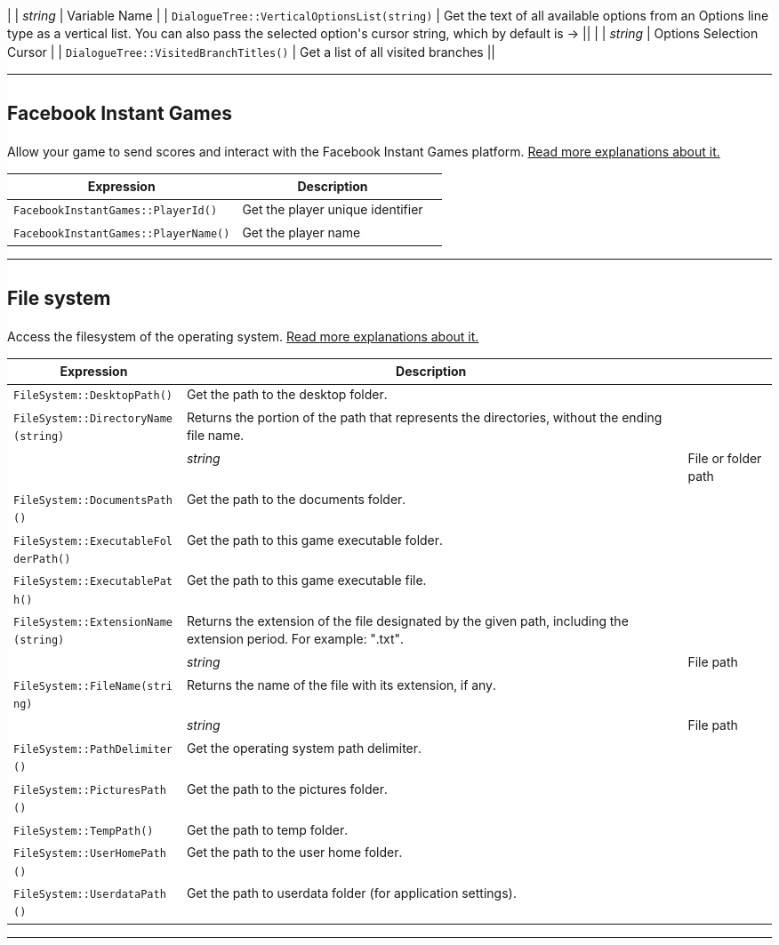 | | _string_ | Variable Name |
| `DialogueTree::VerticalOptionsList(string)` | Get the text of all available options from an Options line type as a vertical list. You can also pass the selected option's cursor string, which by default is -> ||
| | _string_ | Options Selection Cursor |
| `DialogueTree::VisitedBranchTitles()` | Get a list of all visited branches ||

---


## Facebook Instant Games

Allow your game to send scores and interact with the Facebook Instant Games platform. [Read more explanations about it.](https://wiki.gdevelop.io/gdevelop5/publishing/publishing-to-facebook-instant-games)

| Expression | Description |  |
|-----|-----|-----|
| `FacebookInstantGames::PlayerId()` | Get the player unique identifier ||
| `FacebookInstantGames::PlayerName()` | Get the player name ||

---


## File system

Access the filesystem of the operating system. [Read more explanations about it.](https://wiki.gdevelop.io/gdevelop5/all-features/filesystem)

| Expression | Description |  |
|-----|-----|-----|
| `FileSystem::DesktopPath()` | Get the path to the desktop folder. ||
| `FileSystem::DirectoryName(string)` | Returns the portion of the path that represents the directories, without the ending file name. ||
| | _string_ | File or folder path |
| `FileSystem::DocumentsPath()` | Get the path to the documents folder. ||
| `FileSystem::ExecutableFolderPath()` | Get the path to this game executable folder. ||
| `FileSystem::ExecutablePath()` | Get the path to this game executable file. ||
| `FileSystem::ExtensionName(string)` | Returns the extension of the file designated by the given path, including the extension period. For example: ".txt". ||
| | _string_ | File path |
| `FileSystem::FileName(string)` | Returns the name of the file with its extension, if any. ||
| | _string_ | File path |
| `FileSystem::PathDelimiter()` | Get the operating system path delimiter. ||
| `FileSystem::PicturesPath()` | Get the path to the pictures folder. ||
| `FileSystem::TempPath()` | Get the path to temp folder. ||
| `FileSystem::UserHomePath()` | Get the path to the user home folder. ||
| `FileSystem::UserdataPath()` | Get the path to userdata folder (for application settings). ||

---